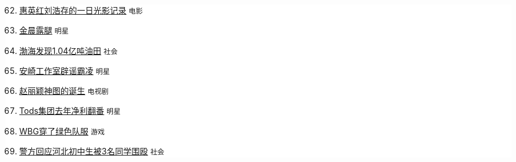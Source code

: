 62. [惠英红刘浩存的一日光影记录](https://m.weibo.cn/search?containerid=100103type%3D1%26t%3D10%26q%3D%23%E6%83%A0%E8%8B%B1%E7%BA%A2%E5%88%98%E6%B5%A9%E5%AD%98%E7%9A%84%E4%B8%80%E6%97%A5%E5%85%89%E5%BD%B1%E8%AE%B0%E5%BD%95%23&stream_entry_id=31&isnewpage=1&extparam=seat%3D1%26pos%3D6%26cate%3D5001%26q%3D%2523%25E6%2583%25A0%25E8%258B%25B1%25E7%25BA%25A2%25E5%2588%2598%25E6%25B5%25A9%25E5%25AD%2598%25E7%259A%2584%25E4%25B8%2580%25E6%2597%25A5%25E5%2585%2589%25E5%25BD%25B1%25E8%25AE%25B0%25E5%25BD%2595%2523%26dgr%3D0%26adid%3D227485%26lcate%3D5001%26c_type%3D31%26stream_entry_id%3D31%26is_ad_pos%3D1%26band_rank%3D7%26filter_type%3Drealtimehot%26display_time%3D1710843724%26pre_seqid%3D17108437243829735962) `电影` 

63. [金晨露腿](https://m.weibo.cn/search?containerid=100103type%3D1%26t%3D10%26q%3D%23%E9%87%91%E6%99%A8%E9%9C%B2%E8%85%BF%23&stream_entry_id=31&isnewpage=1&extparam=seat%3D1%26pos%3D27%26cate%3D5001%26flag%3D0%26dgr%3D0%26realpos%3D27%26lcate%3D5001%26c_type%3D31%26stream_entry_id%3D31%26q%3D%2523%25E9%2587%2591%25E6%2599%25A8%25E9%259C%25B2%25E8%2585%25BF%2523%26band_rank%3D27%26filter_type%3Drealtimehot%26display_time%3D1710843724%26pre_seqid%3D17108437243829735962) `明星` 

64. [渤海发现1.04亿吨油田](https://m.weibo.cn/search?containerid=100103type%3D1%26t%3D10%26q%3D%23%E6%B8%A4%E6%B5%B7%E5%8F%91%E7%8E%B01.04%E4%BA%BF%E5%90%A8%E6%B2%B9%E7%94%B0%23&stream_entry_id=31&isnewpage=1&extparam=seat%3D1%26pos%3D30%26cate%3D5001%26flag%3D0%26dgr%3D0%26realpos%3D30%26lcate%3D5001%26c_type%3D31%26stream_entry_id%3D31%26q%3D%2523%25E6%25B8%25A4%25E6%25B5%25B7%25E5%258F%2591%25E7%258E%25B01.04%25E4%25BA%25BF%25E5%2590%25A8%25E6%25B2%25B9%25E7%2594%25B0%2523%26band_rank%3D30%26filter_type%3Drealtimehot%26display_time%3D1710843724%26pre_seqid%3D17108437243829735962) `社会` 

65. [安崎工作室辟谣霸凌](https://m.weibo.cn/search?containerid=100103type%3D1%26t%3D10%26q%3D%23%E5%AE%89%E5%B4%8E%E5%B7%A5%E4%BD%9C%E5%AE%A4%E8%BE%9F%E8%B0%A3%E9%9C%B8%E5%87%8C%23&stream_entry_id=31&isnewpage=1&extparam=seat%3D1%26pos%3D31%26cate%3D5001%26flag%3D1%26dgr%3D0%26realpos%3D31%26lcate%3D5001%26c_type%3D31%26stream_entry_id%3D31%26q%3D%2523%25E5%25AE%2589%25E5%25B4%258E%25E5%25B7%25A5%25E4%25BD%259C%25E5%25AE%25A4%25E8%25BE%259F%25E8%25B0%25A3%25E9%259C%25B8%25E5%2587%258C%2523%26band_rank%3D31%26filter_type%3Drealtimehot%26display_time%3D1710843724%26pre_seqid%3D17108437243829735962) `明星` 

66. [赵丽颖神图的诞生](https://m.weibo.cn/search?containerid=100103type%3D1%26t%3D10%26q%3D%23%E8%B5%B5%E4%B8%BD%E9%A2%96%E7%A5%9E%E5%9B%BE%E7%9A%84%E8%AF%9E%E7%94%9F%23&stream_entry_id=31&isnewpage=1&extparam=seat%3D1%26pos%3D34%26cate%3D5001%26flag%3D0%26dgr%3D0%26realpos%3D34%26lcate%3D5001%26c_type%3D31%26stream_entry_id%3D31%26q%3D%2523%25E8%25B5%25B5%25E4%25B8%25BD%25E9%25A2%2596%25E7%25A5%259E%25E5%259B%25BE%25E7%259A%2584%25E8%25AF%259E%25E7%2594%259F%2523%26band_rank%3D34%26filter_type%3Drealtimehot%26display_time%3D1710843724%26pre_seqid%3D17108437243829735962) `电视剧` 

67. [Tods集团去年净利翻番](https://m.weibo.cn/search?containerid=100103type%3D1%26t%3D10%26q%3D%23Tods%E9%9B%86%E5%9B%A2%E5%8E%BB%E5%B9%B4%E5%87%80%E5%88%A9%E7%BF%BB%E7%95%AA%23&stream_entry_id=31&isnewpage=1&extparam=seat%3D1%26pos%3D36%26cate%3D5001%26flag%3D1%26dgr%3D0%26realpos%3D36%26lcate%3D5001%26c_type%3D31%26stream_entry_id%3D31%26q%3D%2523Tods%25E9%259B%2586%25E5%259B%25A2%25E5%258E%25BB%25E5%25B9%25B4%25E5%2587%2580%25E5%2588%25A9%25E7%25BF%25BB%25E7%2595%25AA%2523%26band_rank%3D36%26filter_type%3Drealtimehot%26display_time%3D1710843724%26pre_seqid%3D17108437243829735962) `明星` 

68. [WBG穿了绿色队服](https://m.weibo.cn/search?containerid=100103type%3D1%26t%3D10%26q%3D%23WBG%E7%A9%BF%E4%BA%86%E7%BB%BF%E8%89%B2%E9%98%9F%E6%9C%8D%23&stream_entry_id=31&isnewpage=1&extparam=seat%3D1%26pos%3D37%26cate%3D5001%26flag%3D1%26dgr%3D0%26realpos%3D37%26lcate%3D5001%26c_type%3D31%26stream_entry_id%3D31%26q%3D%2523WBG%25E7%25A9%25BF%25E4%25BA%2586%25E7%25BB%25BF%25E8%2589%25B2%25E9%2598%259F%25E6%259C%258D%2523%26band_rank%3D37%26filter_type%3Drealtimehot%26display_time%3D1710843724%26pre_seqid%3D17108437243829735962) `游戏` 

69. [警方回应河北初中生被3名同学围殴](https://m.weibo.cn/search?containerid=100103type%3D1%26t%3D10%26q%3D%23%E8%AD%A6%E6%96%B9%E5%9B%9E%E5%BA%94%E6%B2%B3%E5%8C%97%E5%88%9D%E4%B8%AD%E7%94%9F%E8%A2%AB3%E5%90%8D%E5%90%8C%E5%AD%A6%E5%9B%B4%E6%AE%B4%23&stream_entry_id=31&isnewpage=1&extparam=seat%3D1%26pos%3D38%26cate%3D5001%26flag%3D1%26dgr%3D0%26realpos%3D38%26lcate%3D5001%26c_type%3D31%26stream_entry_id%3D31%26q%3D%2523%25E8%25AD%25A6%25E6%2596%25B9%25E5%259B%259E%25E5%25BA%2594%25E6%25B2%25B3%25E5%258C%2597%25E5%2588%259D%25E4%25B8%25AD%25E7%2594%259F%25E8%25A2%25AB3%25E5%2590%258D%25E5%2590%258C%25E5%25AD%25A6%25E5%259B%25B4%25E6%25AE%25B4%2523%26band_rank%3D38%26filter_type%3Drealtimehot%26display_time%3D1710843724%26pre_seqid%3D17108437243829735962) `社会` 
